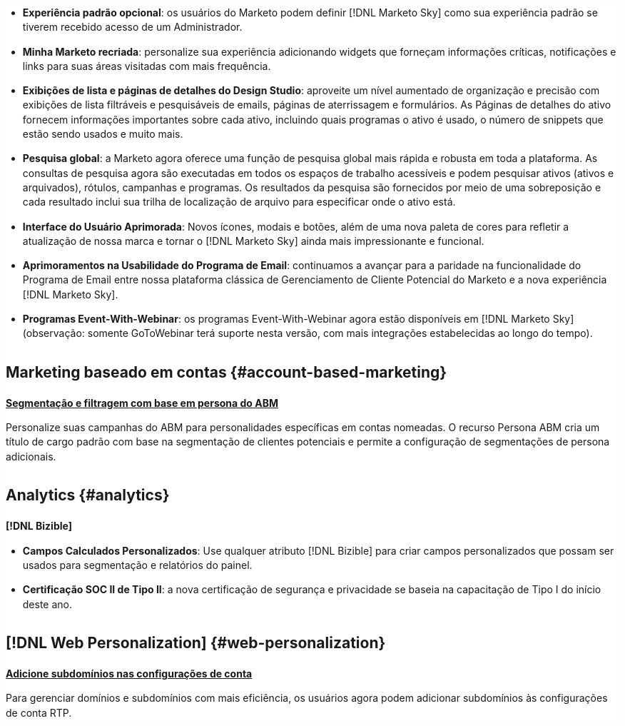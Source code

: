* **Experiência padrão opcional**: os usuários do Marketo podem definir [!DNL Marketo Sky] como sua experiência padrão se tiverem recebido acesso de um Administrador.

* **Minha Marketo recriada**: personalize sua experiência adicionando widgets que forneçam informações críticas, notificações e links para suas áreas visitadas com mais frequência.

* **Exibições de lista e páginas de detalhes do Design Studio**: aproveite um nível aumentado de organização e precisão com exibições de lista filtráveis e pesquisáveis de emails, páginas de aterrissagem e formulários. As Páginas de detalhes do ativo fornecem informações importantes sobre cada ativo, incluindo quais programas o ativo é usado, o número de snippets que estão sendo usados e muito mais.

* **Pesquisa global**: a Marketo agora oferece uma função de pesquisa global mais rápida e robusta em toda a plataforma. As consultas de pesquisa agora são executadas em todos os espaços de trabalho acessíveis e podem pesquisar ativos (ativos e arquivados), rótulos, campanhas e programas. Os resultados da pesquisa são fornecidos por meio de uma sobreposição e cada resultado inclui sua trilha de localização de arquivo para especificar onde o ativo está.

* **Interface do Usuário Aprimorada**: Novos ícones, modais e botões, além de uma nova paleta de cores para refletir a atualização de nossa marca e tornar o [!DNL Marketo Sky] ainda mais impressionante e funcional.

* **Aprimoramentos na Usabilidade do Programa de Email**: continuamos a avançar para a paridade na funcionalidade do Programa de Email entre nossa plataforma clássica de Gerenciamento de Cliente Potencial do Marketo e a nova experiência [!DNL Marketo Sky].
* **Programas Event-With-Webinar**: os programas Event-With-Webinar agora estão disponíveis em [!DNL Marketo Sky] (observação: somente GoToWebinar terá suporte nesta versão, com mais integrações estabelecidas ao longo do tempo).

## Marketing baseado em contas {#account-based-marketing}

**[Segmentação e filtragem com base em persona do ABM](/help/marketo/product-docs/target-account-management/using-personas.md)**

Personalize suas campanhas do ABM para personalidades específicas em contas nomeadas. O recurso Persona ABM cria um título de cargo padrão com base na segmentação de clientes potenciais e permite a configuração de segmentações de persona adicionais.

## Analytics {#analytics}

**[!DNL Bizible]**

* **Campos Calculados Personalizados**: Use qualquer atributo [!DNL Bizible] para criar campos personalizados que possam ser usados para segmentação e relatórios do painel.

* **Certificação SOC II de Tipo II**: a nova certificação de segurança e privacidade se baseia na capacitação de Tipo I do início deste ano.

## [!DNL Web Personalization] {#web-personalization}

**[Adicione subdomínios nas configurações de conta](/help/marketo/product-docs/web-personalization/getting-started/workspaces-in-web-personalization.md)**

Para gerenciar domínios e subdomínios com mais eficiência, os usuários agora podem adicionar subdomínios às configurações de conta RTP.
